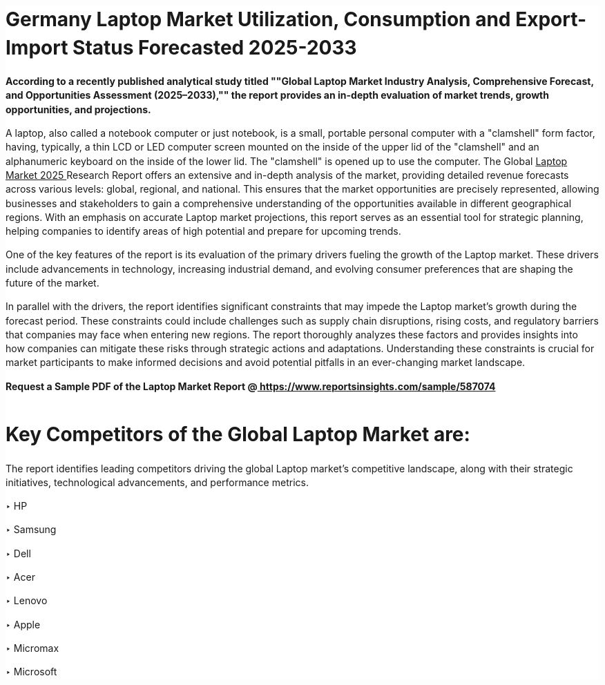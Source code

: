 # Germany Laptop Market Utilization, Consumption and Export-Import Status Forecasted 2025-2033

<strong>According to a recently published analytical study titled ""Global Laptop Market Industry Analysis, Comprehensive Forecast, and Opportunities Assessment (2025–2033),"" the report provides an in-depth evaluation of market trends, growth opportunities, and projections.</strong>

A laptop, also called a notebook computer or just notebook, is a small, portable personal computer with a &#34;clamshell&#34; form factor, having, typically, a thin LCD or LED computer screen mounted on the inside of the upper lid of the &#34;clamshell&#34; and an alphanumeric keyboard on the inside of the lower lid. The &#34;clamshell&#34; is opened up to use the computer. The Global <a href=https://www.reportsinsights.com/sample/587074>Laptop Market 2025 </a> Research Report offers an extensive and in-depth analysis of the market, providing detailed revenue forecasts across various levels: global, regional, and national. This ensures that the market opportunities are precisely represented, allowing businesses and stakeholders to gain a comprehensive understanding of the opportunities available in different geographical regions. With an emphasis on accurate Laptop market projections, this report serves as an essential tool for strategic planning, helping companies to identify areas of high potential and prepare for upcoming trends.

One of the key features of the report is its evaluation of the primary drivers fueling the growth of the Laptop market. These drivers include advancements in technology, increasing industrial demand, and evolving consumer preferences that are shaping the future of the market. 

In parallel with the drivers, the report identifies significant constraints that may impede the Laptop market’s growth during the forecast period. These constraints could include challenges such as supply chain disruptions, rising costs, and regulatory barriers that companies may face when entering new regions. The report thoroughly analyzes these factors and provides insights into how companies can mitigate these risks through strategic actions and adaptations. Understanding these constraints is crucial for market participants to make informed decisions and avoid potential pitfalls in an ever-changing market landscape.

<strong>Request a Sample PDF of the Laptop Market Report </strong><strong>@<a href=https://www.reportsinsights.com/sample/587074> https://www.reportsinsights.com/sample/587074</a></strong></font>

# <strong>Key Competitors of the Global Laptop Market are:</strong>

The report identifies leading competitors driving the global Laptop market’s competitive landscape, along with their strategic initiatives, technological advancements, and performance metrics.

‣ HP

‣ Samsung

‣ Dell

‣ Acer

‣ Lenovo

‣ Apple

‣ Micromax

‣ Microsoft
